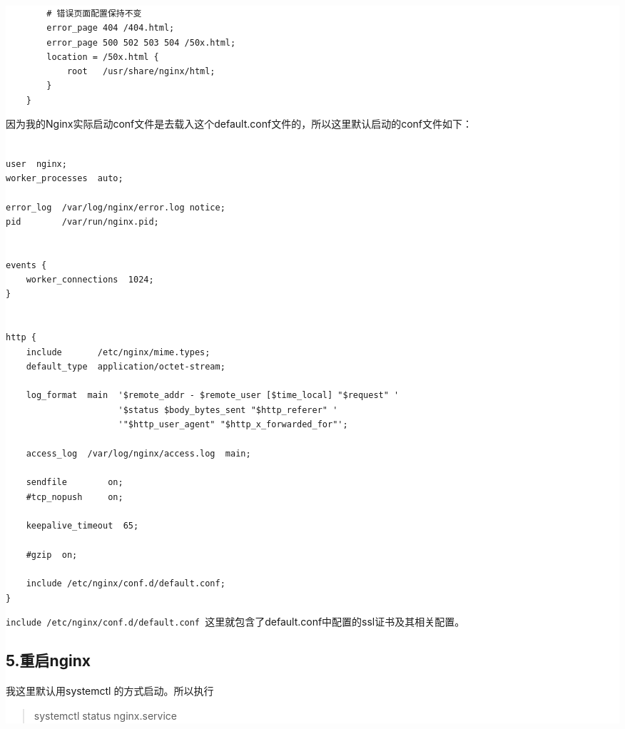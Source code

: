```
        # 错误页面配置保持不变
        error_page 404 /404.html;
        error_page 500 502 503 504 /50x.html;
        location = /50x.html {
            root   /usr/share/nginx/html;
        }
    }
```

因为我的Nginx实际启动conf文件是去载入这个default.conf文件的，所以这里默认启动的conf文件如下：
```

user  nginx;
worker_processes  auto;

error_log  /var/log/nginx/error.log notice;
pid        /var/run/nginx.pid;


events {
    worker_connections  1024;
}


http {
    include       /etc/nginx/mime.types;
    default_type  application/octet-stream;

    log_format  main  '$remote_addr - $remote_user [$time_local] "$request" '
                      '$status $body_bytes_sent "$http_referer" '
                      '"$http_user_agent" "$http_x_forwarded_for"';

    access_log  /var/log/nginx/access.log  main;

    sendfile        on;
    #tcp_nopush     on;

    keepalive_timeout  65;

    #gzip  on;

    include /etc/nginx/conf.d/default.conf;
}
```

`include /etc/nginx/conf.d/default.conf `这里就包含了default.conf中配置的ssl证书及其相关配置。

## 5.重启nginx

我这里默认用systemctl 的方式启动。所以执行
> systemctl status nginx.service
